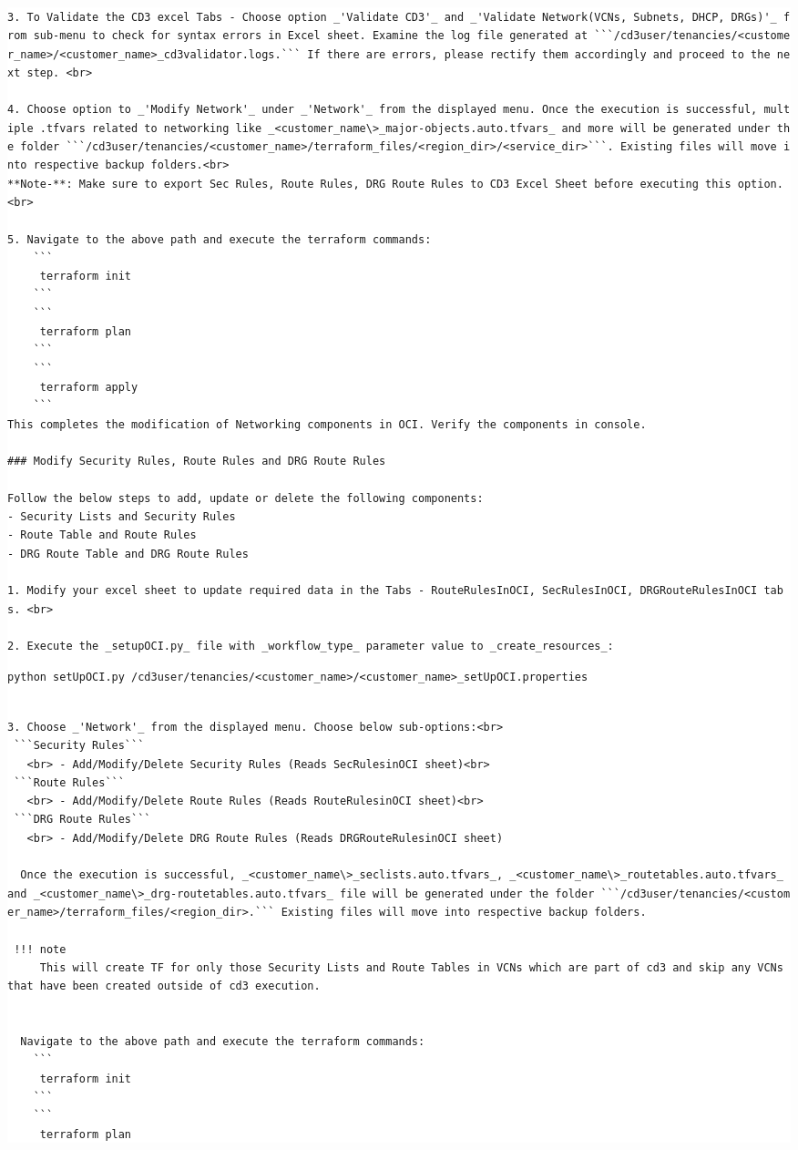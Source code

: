    ``` 
3. To Validate the CD3 excel Tabs - Choose option _'Validate CD3'_ and _'Validate Network(VCNs, Subnets, DHCP, DRGs)'_ from sub-menu to check for syntax errors in Excel sheet. Examine the log file generated at ```/cd3user/tenancies/<customer_name>/<customer_name>_cd3validator.logs.``` If there are errors, please rectify them accordingly and proceed to the next step. <br>

4. Choose option to _'Modify Network'_ under _'Network'_ from the displayed menu. Once the execution is successful, multiple .tfvars related to networking like _<customer_name\>_major-objects.auto.tfvars_ and more will be generated under the folder ```/cd3user/tenancies/<customer_name>/terraform_files/<region_dir>/<service_dir>```. Existing files will move into respective backup folders.<br>
   **Note-**: Make sure to export Sec Rules, Route Rules, DRG Route Rules to CD3 Excel Sheet before executing this option. <br>

5. Navigate to the above path and execute the terraform commands:
       ```
		terraform init
       ```
       ```
		terraform plan
       ```
       ```
		terraform apply
       ```
This completes the modification of Networking components in OCI. Verify the components in console.

### Modify Security Rules, Route Rules and DRG Route Rules

Follow the below steps to add, update or delete the following components:
- Security Lists and Security Rules
- Route Table and Route Rules
- DRG Route Table and DRG Route Rules

1. Modify your excel sheet to update required data in the Tabs - RouteRulesInOCI, SecRulesInOCI, DRGRouteRulesInOCI tabs. <br>

2. Execute the _setupOCI.py_ file with _workflow_type_ parameter value to _create_resources_:
   ```
	python setUpOCI.py /cd3user/tenancies/<customer_name>/<customer_name>_setUpOCI.properties
   ```
 
3. Choose _'Network'_ from the displayed menu. Choose below sub-options:<br>
    ```Security Rules```
      <br> - Add/Modify/Delete Security Rules (Reads SecRulesinOCI sheet)<br>
    ```Route Rules```
      <br> - Add/Modify/Delete Route Rules (Reads RouteRulesinOCI sheet)<br>
    ```DRG Route Rules```
      <br> - Add/Modify/Delete DRG Route Rules (Reads DRGRouteRulesinOCI sheet)

     Once the execution is successful, _<customer_name\>_seclists.auto.tfvars_, _<customer_name\>_routetables.auto.tfvars_ and _<customer_name\>_drg-routetables.auto.tfvars_ file will be generated under the folder ```/cd3user/tenancies/<customer_name>/terraform_files/<region_dir>.``` Existing files will move into respective backup folders.
 
    !!! note 
        This will create TF for only those Security Lists and Route Tables in VCNs which are part of cd3 and skip any VCNs that have been created outside of cd3 execution.


     Navigate to the above path and execute the terraform commands:
       ```
		terraform init
       ```
       ```
		terraform plan
   ```